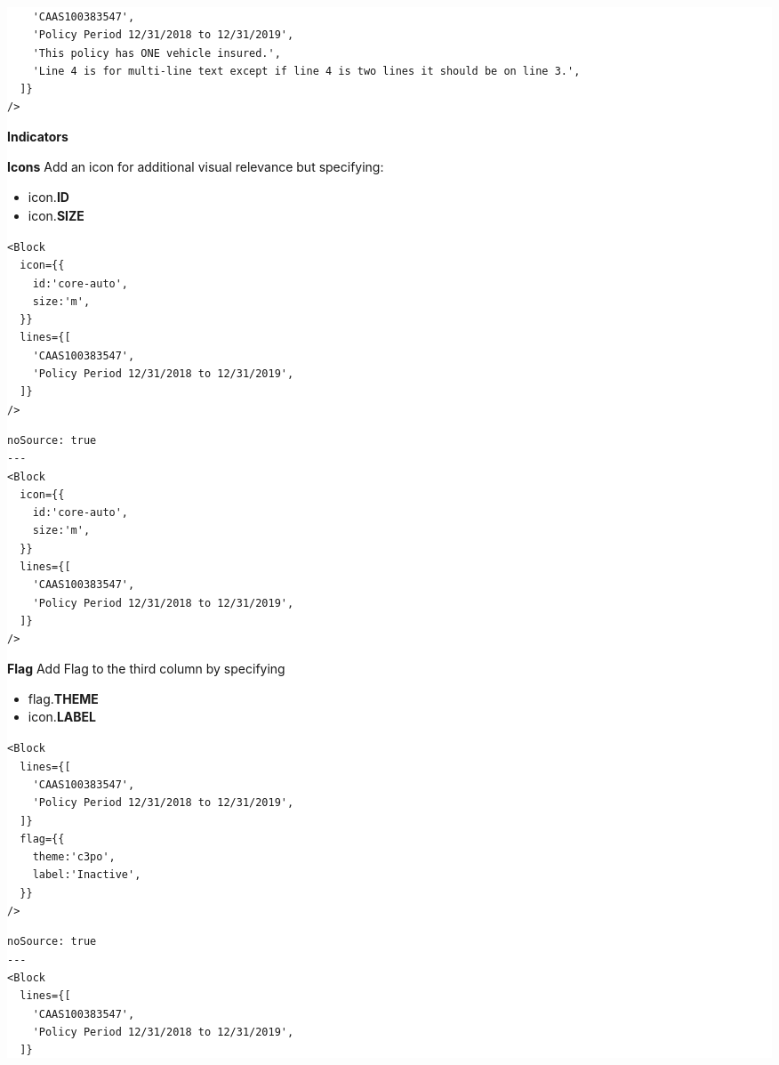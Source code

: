 ```react|span-3
    'CAAS100383547',
    'Policy Period 12/31/2018 to 12/31/2019',
    'This policy has ONE vehicle insured.',
    'Line 4 is for multi-line text except if line 4 is two lines it should be on line 3.',
  ]}
/>
```

**Indicators**

**Icons**
Add an icon for additional visual relevance but specifying:
  - icon.**ID**
  - icon.**SIZE**

```code|lang-jsx,span-3
<Block
  icon={{
    id:'core-auto',
    size:'m',
  }}
  lines={[
    'CAAS100383547',
    'Policy Period 12/31/2018 to 12/31/2019',
  ]}
/>
```
```react|span-3
noSource: true
---
<Block
  icon={{
    id:'core-auto',
    size:'m',
  }}
  lines={[
    'CAAS100383547',
    'Policy Period 12/31/2018 to 12/31/2019',
  ]}
/>
```

**Flag**
Add Flag to the third column by specifying
  - flag.**THEME**
  - icon.**LABEL**

```code|lang-jsx,span-3
<Block
  lines={[
    'CAAS100383547',
    'Policy Period 12/31/2018 to 12/31/2019',
  ]}
  flag={{
    theme:'c3po',
    label:'Inactive',
  }}
/>
```
```react|span-3
noSource: true
---
<Block
  lines={[
    'CAAS100383547',
    'Policy Period 12/31/2018 to 12/31/2019',
  ]}
```